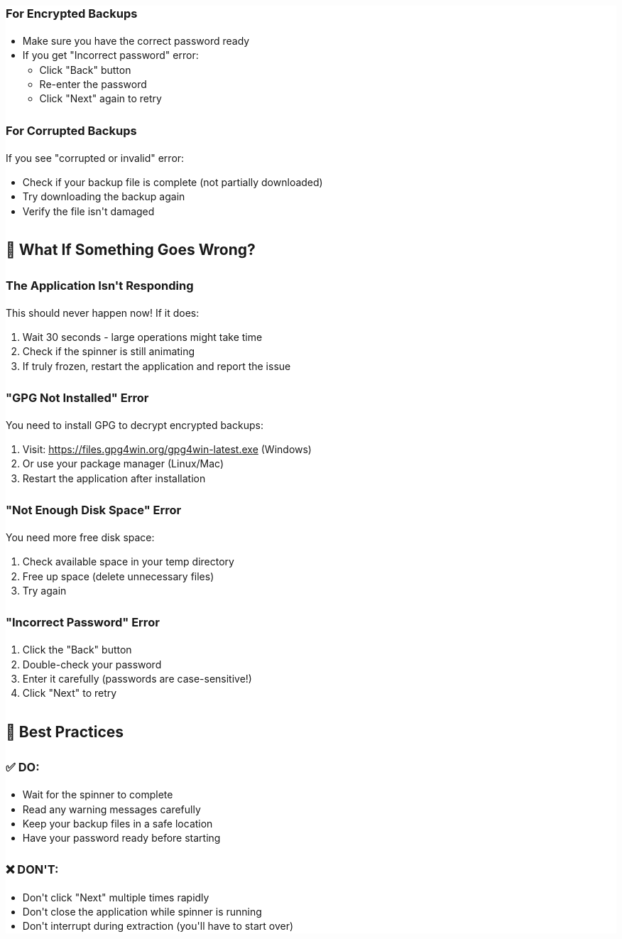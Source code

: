 ### For Encrypted Backups
- Make sure you have the correct password ready
- If you get "Incorrect password" error:
  - Click "Back" button
  - Re-enter the password
  - Click "Next" again to retry

### For Corrupted Backups
If you see "corrupted or invalid" error:
- Check if your backup file is complete (not partially downloaded)
- Try downloading the backup again
- Verify the file isn't damaged

## 📱 What If Something Goes Wrong?

### The Application Isn't Responding
This should never happen now! If it does:
1. Wait 30 seconds - large operations might take time
2. Check if the spinner is still animating
3. If truly frozen, restart the application and report the issue

### "GPG Not Installed" Error
You need to install GPG to decrypt encrypted backups:
1. Visit: https://files.gpg4win.org/gpg4win-latest.exe (Windows)
2. Or use your package manager (Linux/Mac)
3. Restart the application after installation

### "Not Enough Disk Space" Error
You need more free disk space:
1. Check available space in your temp directory
2. Free up space (delete unnecessary files)
3. Try again

### "Incorrect Password" Error
1. Click the "Back" button
2. Double-check your password
3. Enter it carefully (passwords are case-sensitive!)
4. Click "Next" to retry

## 🎯 Best Practices

### ✅ DO:
- Wait for the spinner to complete
- Read any warning messages carefully
- Keep your backup files in a safe location
- Have your password ready before starting

### ❌ DON'T:
- Don't click "Next" multiple times rapidly
- Don't close the application while spinner is running
- Don't interrupt during extraction (you'll have to start over)

